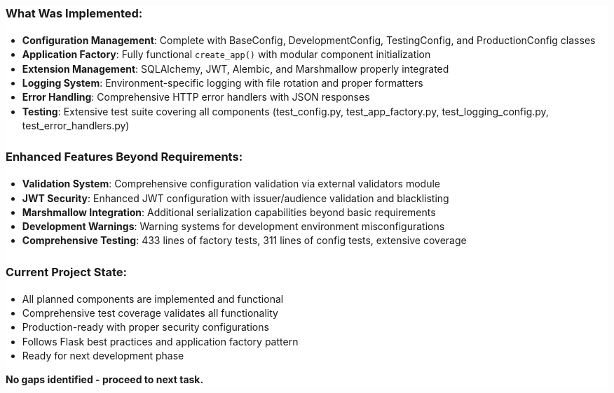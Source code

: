 ### What Was Implemented:
- **Configuration Management**: Complete with BaseConfig, DevelopmentConfig, TestingConfig, and ProductionConfig classes
- **Application Factory**: Fully functional `create_app()` with modular component initialization
- **Extension Management**: SQLAlchemy, JWT, Alembic, and Marshmallow properly integrated
- **Logging System**: Environment-specific logging with file rotation and proper formatters
- **Error Handling**: Comprehensive HTTP error handlers with JSON responses
- **Testing**: Extensive test suite covering all components (test_config.py, test_app_factory.py, test_logging_config.py, test_error_handlers.py)

### Enhanced Features Beyond Requirements:
- **Validation System**: Comprehensive configuration validation via external validators module
- **JWT Security**: Enhanced JWT configuration with issuer/audience validation and blacklisting
- **Marshmallow Integration**: Additional serialization capabilities beyond basic requirements
- **Development Warnings**: Warning systems for development environment misconfigurations
- **Comprehensive Testing**: 433 lines of factory tests, 311 lines of config tests, extensive coverage

### Current Project State:
- All planned components are implemented and functional
- Comprehensive test coverage validates all functionality
- Production-ready with proper security configurations
- Follows Flask best practices and application factory pattern
- Ready for next development phase

**No gaps identified - proceed to next task.**
